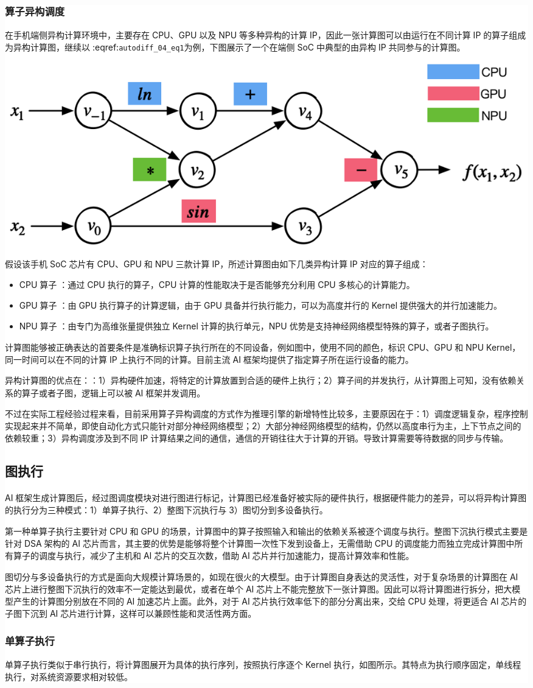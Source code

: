 ### 算子异构调度

在手机端侧异构计算环境中，主要存在 CPU、GPU 以及 NPU 等多种异构的计算 IP，因此一张计算图可以由运行在不同计算 IP 的算子组成为异构计算图，继续以
:eqref:`autodiff_04_eq1`为例，下图展示了一个在端侧 SoC 中典型的由异构 IP 共同参与的计算图。

![算子异构调度](images/forward_mode05.png)

假设该手机 SoC 芯片有 CPU、GPU 和 NPU 三款计算 IP，所述计算图由如下几类异构计算 IP 对应的算子组成：

- CPU 算子 ：通过 CPU 执行的算子，CPU 计算的性能取决于是否能够充分利用 CPU 多核心的计算能力。

- GPU 算子 ：由 GPU 执行算子的计算逻辑，由于 GPU 具备并行执行能力，可以为高度并行的 Kernel 提供强大的并行加速能力。

- NPU 算子 ：由专门为高维张量提供独立 Kernel 计算的执行单元，NPU 优势是支持神经网络模型特殊的算子，或者子图执行。

计算图能够被正确表达的首要条件是准确标识算子执行所在的不同设备，例如图中，使用不同的颜色，标识 CPU、GPU 和 NPU Kernel，同一时间可以在不同的计算 IP 上执行不同的计算。目前主流 AI 框架均提供了指定算子所在运行设备的能力。

异构计算图的优点在：：1）异构硬件加速，将特定的计算放置到合适的硬件上执行；2）算子间的并发执行，从计算图上可知，没有依赖关系的算子或者子图，逻辑上可以被 AI 框架并发调用。

不过在实际工程经验过程来看，目前采用算子异构调度的方式作为推理引擎的新增特性比较多，主要原因在于：1）调度逻辑复杂，程序控制实现起来并不简单，即使自动化方式只能针对部分神经网络模型；2）大部分神经网络模型的结构，仍然以高度串行为主，上下节点之间的依赖较重；3）异构调度涉及到不同 IP 计算结果之间的通信，通信的开销往往大于计算的开销。导致计算需要等待数据的同步与传输。

## 图执行

AI 框架生成计算图后，经过图调度模块对进行图进行标记，计算图已经准备好被实际的硬件执行，根据硬件能力的差异，可以将异构计算图的执行分为三种模式：1）单算子执行、2）整图下沉执行与 3）图切分到多设备执行。

第一种单算子执行主要针对 CPU 和 GPU 的场景，计算图中的算子按照输入和输出的依赖关系被逐个调度与执行。整图下沉执行模式主要是针对 DSA 架构的 AI 芯片而言，其主要的优势是能够将整个计算图一次性下发到设备上，无需借助 CPU 的调度能力而独立完成计算图中所有算子的调度与执行，减少了主机和 AI 芯片的交互次数，借助 AI 芯片并行加速能力，提高计算效率和性能。

图切分与多设备执行的方式是面向大规模计算场景的，如现在很火的大模型。由于计算图自身表达的灵活性，对于复杂场景的计算图在 AI 芯片上进行整图下沉执行的效率不一定能达到最优，或者在单个 AI 芯片上不能完整放下一张计算图。因此可以将计算图进行拆分，把大模型产生的计算图分别放在不同的 AI 加速芯片上面。此外，对于 AI 芯片执行效率低下的部分分离出来，交给 CPU 处理，将更适合  AI 芯片的子图下沉到  AI 芯片进行计算，这样可以兼顾性能和灵活性两方面。

### 单算子执行

单算子执行类似于串行执行，将计算图展开为具体的执行序列，按照执行序逐个 Kernel 执行，如图所示。其特点为执行顺序固定，单线程执行，对系统资源要求相对较低。
